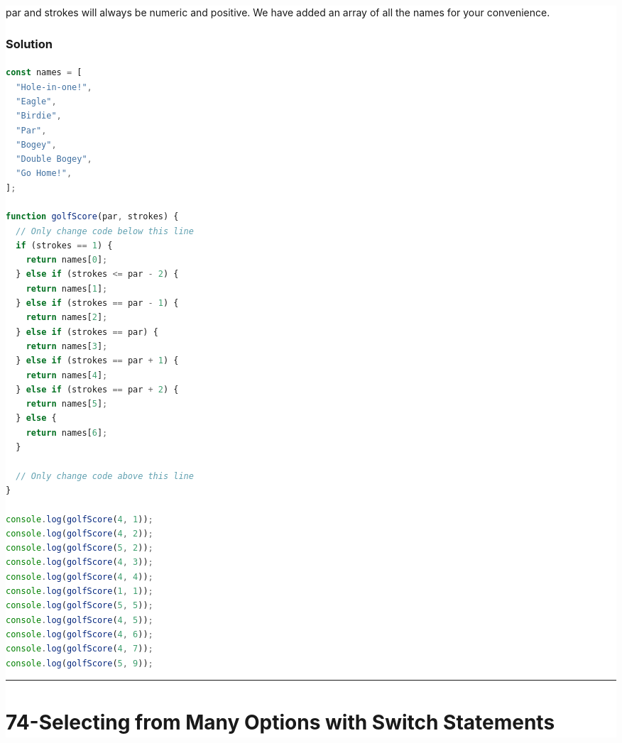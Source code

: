par and strokes will always be numeric and positive. We have added an array of all the names for your convenience.

### Solution

```js
const names = [
  "Hole-in-one!",
  "Eagle",
  "Birdie",
  "Par",
  "Bogey",
  "Double Bogey",
  "Go Home!",
];

function golfScore(par, strokes) {
  // Only change code below this line
  if (strokes == 1) {
    return names[0];
  } else if (strokes <= par - 2) {
    return names[1];
  } else if (strokes == par - 1) {
    return names[2];
  } else if (strokes == par) {
    return names[3];
  } else if (strokes == par + 1) {
    return names[4];
  } else if (strokes == par + 2) {
    return names[5];
  } else {
    return names[6];
  }

  // Only change code above this line
}

console.log(golfScore(4, 1));
console.log(golfScore(4, 2));
console.log(golfScore(5, 2));
console.log(golfScore(4, 3));
console.log(golfScore(4, 4));
console.log(golfScore(1, 1));
console.log(golfScore(5, 5));
console.log(golfScore(4, 5));
console.log(golfScore(4, 6));
console.log(golfScore(4, 7));
console.log(golfScore(5, 9));
```

<hr>

# 74-Selecting from Many Options with Switch Statements
